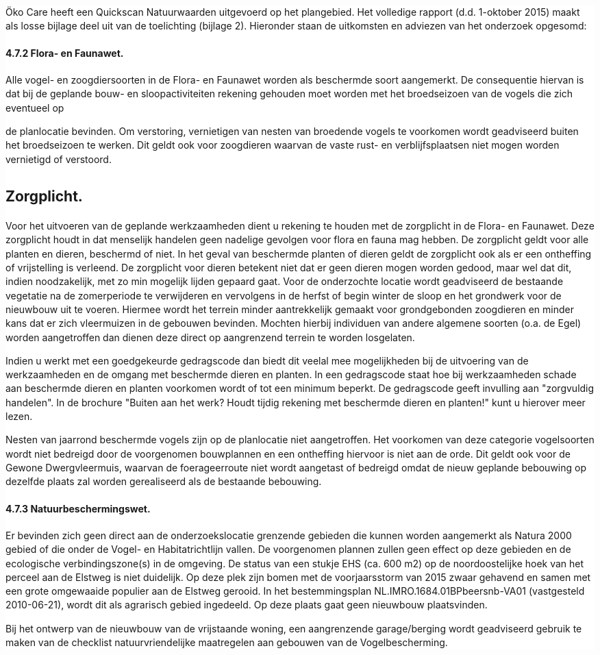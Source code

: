 Öko Care heeft een Quickscan Natuurwaarden uitgevoerd op het plangebied. Het volledige rapport (d.d. 1-oktober 2015) maakt als losse bijlage deel uit van de toelichting (bijlage 2). Hieronder staan de uitkomsten en adviezen van het onderzoek opgesomd:

#### **4.7.2 Flora- en Faunawet.**

Alle vogel- en zoogdiersoorten in de Flora- en Faunawet worden als beschermde soort aangemerkt. De consequentie hiervan is dat bij de geplande bouw- en sloopactiviteiten rekening gehouden moet worden met het broedseizoen van de vogels die zich eventueel op

de planlocatie bevinden. Om verstoring, vernietigen van nesten van broedende vogels te voorkomen wordt geadviseerd buiten het broedseizoen te werken. Dit geldt ook voor zoogdieren waarvan de vaste rust- en verblijfsplaatsen niet mogen worden vernietigd of verstoord.

## Zorgplicht.

Voor het uitvoeren van de geplande werkzaamheden dient u rekening te houden met de zorgplicht in de Flora- en Faunawet. Deze zorgplicht houdt in dat menselijk handelen geen nadelige gevolgen voor flora en fauna mag hebben. De zorgplicht geldt voor alle planten en dieren, beschermd of niet. In het geval van beschermde planten of dieren geldt de zorgplicht ook als er een ontheffing of vrijstelling is verleend. De zorgplicht voor dieren betekent niet dat er geen dieren mogen worden gedood, maar wel dat dit, indien noodzakelijk, met zo min mogelijk lijden gepaard gaat. Voor de onderzochte locatie wordt geadviseerd de bestaande vegetatie na de zomerperiode te verwijderen en vervolgens in de herfst of begin winter de sloop en het grondwerk voor de nieuwbouw uit te voeren. Hiermee wordt het terrein minder aantrekkelijk gemaakt voor grondgebonden zoogdieren en minder kans dat er zich vleermuizen in de gebouwen bevinden. Mochten hierbij individuen van andere algemene soorten (o.a. de Egel) worden aangetroffen dan dienen deze direct op aangrenzend terrein te worden losgelaten.

Indien u werkt met een goedgekeurde gedragscode dan biedt dit veelal mee mogelijkheden bij de uitvoering van de werkzaamheden en de omgang met beschermde dieren en planten. In een gedragscode staat hoe bij werkzaamheden schade aan beschermde dieren en planten voorkomen wordt of tot een minimum beperkt. De gedragscode geeft invulling aan "zorgvuldig handelen". In de brochure "Buiten aan het werk? Houdt tijdig rekening met beschermde dieren en planten!" kunt u hierover meer lezen.

Nesten van jaarrond beschermde vogels zijn op de planlocatie niet aangetroffen. Het voorkomen van deze categorie vogelsoorten wordt niet bedreigd door de voorgenomen bouwplannen en een ontheffing hiervoor is niet aan de orde. Dit geldt ook voor de Gewone Dwergvleermuis, waarvan de foerageerroute niet wordt aangetast of bedreigd omdat de nieuw geplande bebouwing op dezelfde plaats zal worden gerealiseerd als de bestaande bebouwing.

#### **4.7.3 Natuurbeschermingswet.**

Er bevinden zich geen direct aan de onderzoekslocatie grenzende gebieden die kunnen worden aangemerkt als Natura 2000 gebied of die onder de Vogel- en Habitatrichtlijn vallen. De voorgenomen plannen zullen geen effect op deze gebieden en de ecologische verbindingszone(s) in de omgeving. De status van een stukje EHS (ca. 600 m2) op de noordoostelijke hoek van het perceel aan de Elstweg is niet duidelijk. Op deze plek zijn bomen met de voorjaarsstorm van 2015 zwaar gehavend en samen met een grote omgewaaide populier aan de Elstweg gerooid. In het bestemmingsplan NL.IMRO.1684.01BPbeersnb-VA01 (vastgesteld 2010-06-21), wordt dit als agrarisch gebied ingedeeld. Op deze plaats gaat geen nieuwbouw plaatsvinden.

Bij het ontwerp van de nieuwbouw van de vrijstaande woning, een aangrenzende garage/berging wordt geadviseerd gebruik te maken van de checklist natuurvriendelijke maatregelen aan gebouwen van de Vogelbescherming.
